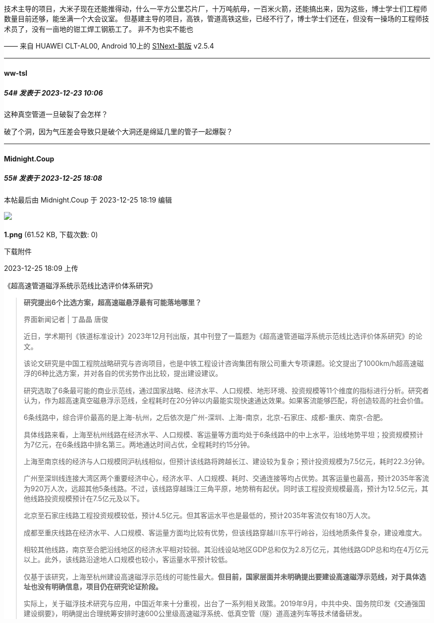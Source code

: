 技术主导的项目，大米子现在还能推得动，什么一平方公里芯片厂，十万吨航母，一百米火箭，还能搞出来，因为这些，博士学士们工程师数量目前还够，能坐满一个大会议室。
但基建主导的项目，高铁，管道高铁这些，已经不行了，博士学士们还在，但没有一操场的工程师技术员了，没有一亩地的钳工焊工钢筋工了。
非不为也实不能也

—— 来自 HUAWEI CLT-AL00, Android 10上的 [S1Next-鹅版](https://github.com/ykrank/S1-Next/releases) v2.5.4

*****

####  ww-tsl  
##### 54#       发表于 2023-12-23 10:06

这种真空管道一旦破裂了会怎样？

破了个洞，因为气压差会导致只是破个大洞还是绵延几里的管子一起爆裂？

*****

####  Midnight.Coup  
##### 55#       发表于 2023-12-25 18:08

 本帖最后由 Midnight.Coup 于 2023-12-25 18:19 编辑 

<img src="https://img.saraba1st.com/forum/202312/25/180959twuerzvv5klmvzwe.png" referrerpolicy="no-referrer">

<strong>1.png</strong> (61.52 KB, 下载次数: 0)

下载附件

2023-12-25 18:09 上传

《超高速管道磁浮系统示范线比选评价体系研究》 <blockquote><strong>研究提出6个比选方案，超高速磁悬浮最有可能落地哪里？</strong>

界面新闻记者 | 丁晶晶 唐俊

近日，学术期刊《铁道标准设计》2023年12月刊出版，其中刊登了一篇题为《超高速管道磁浮系统示范线比选评价体系研究》的论文。

该论文研究是中国工程院战略研究与咨询项目，也是中铁工程设计咨询集团有限公司重大专项课题。论文提出了1000km/h超高速磁浮的6种比选方案，并对各自的优劣势作出比较，提出建设建议。

研究选取了6条最可能的商业示范线，通过国家战略、经济水平、人口规模、地形环境、投资规模等11个维度的指标进行分析。研究者认为，作为超高速真空磁悬浮示范线，全程耗时在20分钟以内最能实现快速通达效果。如果客流能够匹配，将创造较高的社会价值。

6条线路中，综合评价最高的是上海-杭州，之后依次是广州-深圳、上海-南京，北京-石家庄、成都-重庆、南京-合肥。

具体线路来看，上海至杭州线路在经济水平、人口规模、客运量等方面均处于6条线路中的中上水平，沿线地势平坦；投资规模预计为7亿元，在6条线路中排名第三。两地通达时间占优，全程耗时约15分钟。

上海至南京线的经济与人口规模同沪杭线相似，但预计该线路将跨越长江、建设较为复杂；预计投资规模为7.5亿元，耗时22.3分钟。

广州至深圳线连接大湾区两个重要经济中心，经济水平、人口规模、耗时、交通连接等均占优势。其客运量也最高，预计2035年客流为920万人次，远超其他5条线路。不过，该线路穿越珠江三角平原，地势稍有起伏。同时该工程投资规模最高，预计为12.5亿元，其他线路投资规模预计在7.5亿元及以下。

北京至石家庄线路工程投资规模较低，预计4.5亿元。但其客运水平也是最低的，预计2035年客流仅有180万人次。

成都至重庆线路在经济水平、人口规模、客运量方面均比较有优势，但该线路穿越川东平行岭谷，沿线地质条件复杂，建设难度大。

相较其他线路，南京至合肥沿线地区的经济水平相对较弱。其沿线设站地区GDP总和仅为2.8万亿元，其他线路GDP总和均在4万亿元以上。此外，该线路沿途地人口规模也较小，客运量水平预计较低。

仅基于该研究，上海至杭州建设高速磁浮示范线的可能性最大。<strong>但目前，国家层面并未明确提出要建设高速磁浮示范线，对于具体选址也没有明确信息，项目仍在研究论证阶段。</strong>

实际上，关于磁浮技术研究与应用，中国近年来十分重视，出台了一系列相关政策。2019年9月，中共中央、国务院印发《交通强国建设纲要》，明确提出合理统筹安排时速600公里级高速磁浮系统、低真空管（隧）道高速列车等技术储备研发。
